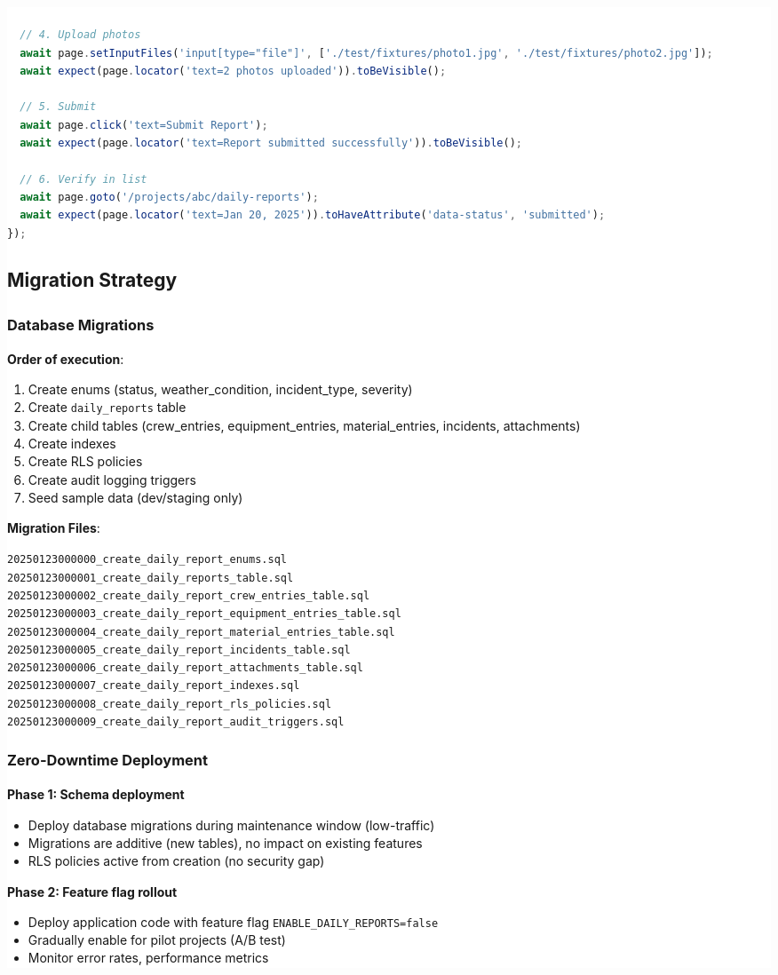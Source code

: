 ```typescript

  // 4. Upload photos
  await page.setInputFiles('input[type="file"]', ['./test/fixtures/photo1.jpg', './test/fixtures/photo2.jpg']);
  await expect(page.locator('text=2 photos uploaded')).toBeVisible();

  // 5. Submit
  await page.click('text=Submit Report');
  await expect(page.locator('text=Report submitted successfully')).toBeVisible();

  // 6. Verify in list
  await page.goto('/projects/abc/daily-reports');
  await expect(page.locator('text=Jan 20, 2025')).toHaveAttribute('data-status', 'submitted');
});
```

## Migration Strategy

### Database Migrations

**Order of execution**:
1. Create enums (status, weather_condition, incident_type, severity)
2. Create `daily_reports` table
3. Create child tables (crew_entries, equipment_entries, material_entries, incidents, attachments)
4. Create indexes
5. Create RLS policies
6. Create audit logging triggers
7. Seed sample data (dev/staging only)

**Migration Files**:
```
20250123000000_create_daily_report_enums.sql
20250123000001_create_daily_reports_table.sql
20250123000002_create_daily_report_crew_entries_table.sql
20250123000003_create_daily_report_equipment_entries_table.sql
20250123000004_create_daily_report_material_entries_table.sql
20250123000005_create_daily_report_incidents_table.sql
20250123000006_create_daily_report_attachments_table.sql
20250123000007_create_daily_report_indexes.sql
20250123000008_create_daily_report_rls_policies.sql
20250123000009_create_daily_report_audit_triggers.sql
```

### Zero-Downtime Deployment

**Phase 1: Schema deployment**
- Deploy database migrations during maintenance window (low-traffic)
- Migrations are additive (new tables), no impact on existing features
- RLS policies active from creation (no security gap)

**Phase 2: Feature flag rollout**
- Deploy application code with feature flag `ENABLE_DAILY_REPORTS=false`
- Gradually enable for pilot projects (A/B test)
- Monitor error rates, performance metrics
